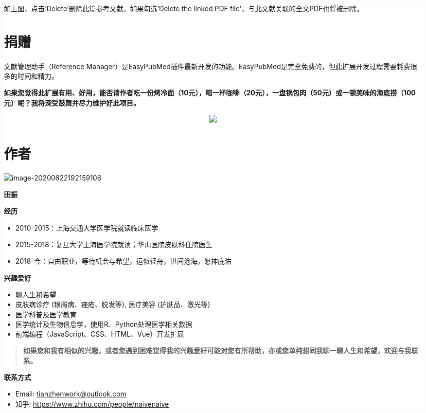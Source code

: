 如上图，点击‘Delete’删除此篇参考文献。如果勾选‘Delete the linked PDF file’，与此文献关联的全文PDF也将被删除。




# 捐赠

文献管理助手（Reference Manager）是EasyPubMed插件最新开发的功能。EasyPubMed是完全免费的，但此扩展开发过程需要耗费很多的时间和精力。

**如果您觉得此扩展有用、好用，能否请作者吃一份烤冷面（10元），喝一杯咖啡（20元），一盘锅包肉（50元）或一顿美味的海底捞（100元）呢？我将深受鼓舞并尽力维护好此项目。**

<p align='center'>
<img src="md_image/donation.gif"  width=70% />
</p>

# 作者
<left><img src="md_image/image-20200622192159106.png" alt="image-20200622192159106"  width=10% />

**田振**

**经历**

- 2010-2015：上海交通大学医学院就读临床医学

- 2015-2018：复旦大学上海医学院就读；华山医院皮肤科住院医生

- 2018-今：自由职业，等待机会与希望，运似轻舟，世间沧海，愿神庇佑

**兴趣爱好**

- 聊人生和希望
- 皮肤病诊疗 (银屑病、痤疮、脱发等), 医疗美容 (护肤品、激光等)
- 医学科普及医学教育
- 医学统计及生物信息学，使用R、Python处理医学相关数据
- 前端编程（JavaScript、CSS、HTML、Vue）开发扩展

>**如果您和我有相似的兴趣，或者您遇到困难觉得我的兴趣爱好可能对您有所帮助，亦或您单纯想同我聊一聊人生和希望，欢迎与我联系。**

**联系方式**

- Email: tianzhenwork@outlook.com
- 知乎: https://www.zhihu.com/people/naivenaive
